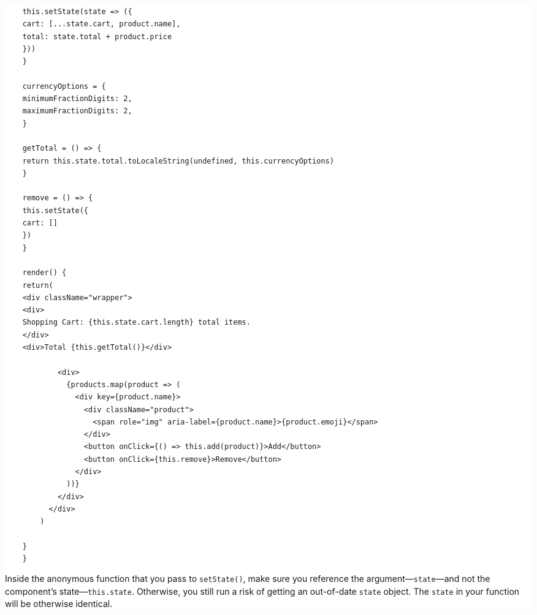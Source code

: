 ```
    this.setState(state => ({
    cart: [...state.cart, product.name],
    total: state.total + product.price
    }))
    }
    
    currencyOptions = {
    minimumFractionDigits: 2,
    maximumFractionDigits: 2,
    }
    
    getTotal = () => {
    return this.state.total.toLocaleString(undefined, this.currencyOptions)
    }
    
    remove = () => {
    this.setState({
    cart: []
    })
    }
    
    render() {
    return(
    <div className="wrapper">
    <div>
    Shopping Cart: {this.state.cart.length} total items.
    </div>
    <div>Total {this.getTotal()}</div>
    
            <div>
              {products.map(product => (
                <div key={product.name}>
                  <div className="product">
                    <span role="img" aria-label={product.name}>{product.emoji}</span>
                  </div>
                  <button onClick={() => this.add(product)}>Add</button>
                  <button onClick={this.remove}>Remove</button>
                </div>
              ))}
            </div>
          </div>
        )
    
    }
    }
```
    

Inside the anonymous function that you pass to `setState()`, make sure you reference the argument—`state`—and not the component’s state—`this.state`. Otherwise, you still run a risk of getting an out-of-date `state` object. The `state` in your function will be otherwise identical.
